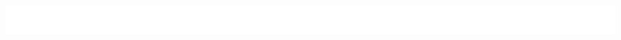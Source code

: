 


<link rel="stylesheet" href="https://unpkg.com/gitalk/dist/gitalk.css">

<script src="https://unpkg.com/gitalk@latest/dist/gitalk.min.js"></script> 
<div id="gitalk-container"></div>    
 <script type="text/javascript">
    var gitalk = new Gitalk({
		clientID: `1d164cd85549874d0e3a`,
		clientSecret: `527c3d223d1e6608953e835b547061037d140355`,
		repo: `HealerJean.github.io`,
		owner: 'HealerJean',
		admin: ['HealerJean'],
		id: 'xhNQLZzvePaSXc6i',
    });
    gitalk.render('gitalk-container');
</script> 
